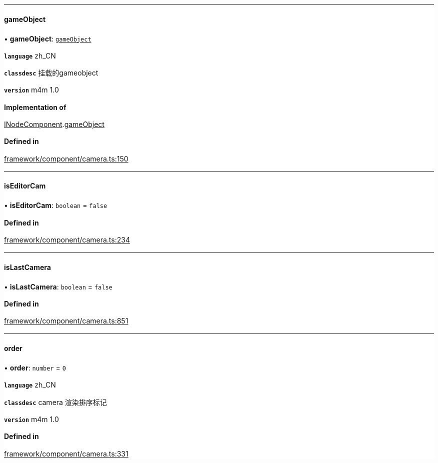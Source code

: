 ***

#### gameObject

• **gameObject**: [`gameObject`](m4m.framework.gameObject.md)

**`language`** zh\_CN

**`classdesc`** 挂载的gameobject

**`version`** m4m 1.0

**Implementation of**

[INodeComponent](../interfaces/m4m.framework.INodeComponent.md).[gameObject](../interfaces/m4m.framework.INodeComponent.md#gameobject)

**Defined in**

[framework/component/camera.ts:150](https://github.com/meta4d-me/meta4d-engine/blob/cf6bfe6/src/framework/component/camera.ts#L150)

***

#### isEditorCam

• **isEditorCam**: `boolean` = `false`

**Defined in**

[framework/component/camera.ts:234](https://github.com/meta4d-me/meta4d-engine/blob/cf6bfe6/src/framework/component/camera.ts#L234)

***

#### isLastCamera

• **isLastCamera**: `boolean` = `false`

**Defined in**

[framework/component/camera.ts:851](https://github.com/meta4d-me/meta4d-engine/blob/cf6bfe6/src/framework/component/camera.ts#L851)

***

#### order

• **order**: `number` = `0`

**`language`** zh\_CN

**`classdesc`** camera 渲染排序标记

**`version`** m4m 1.0

**Defined in**

[framework/component/camera.ts:331](https://github.com/meta4d-me/meta4d-engine/blob/cf6bfe6/src/framework/component/camera.ts#L331)
